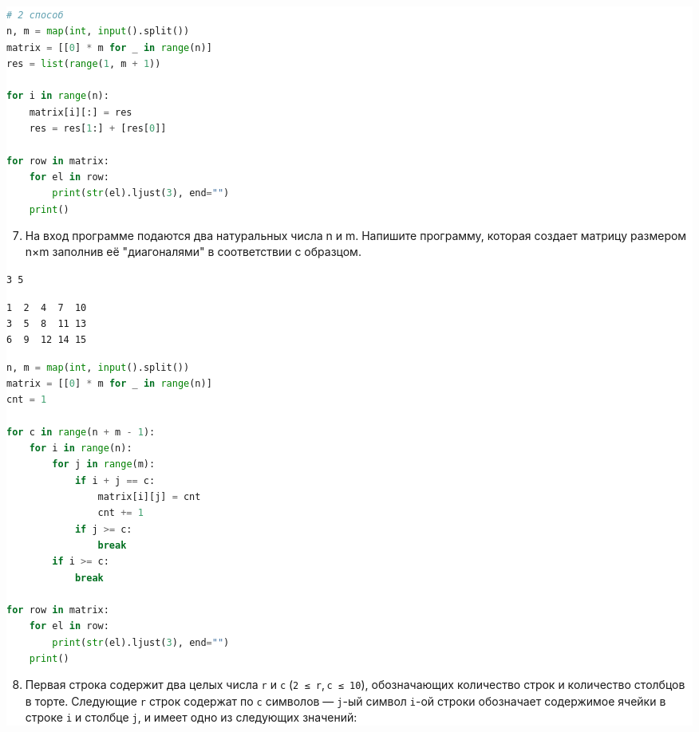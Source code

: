 ```python
# 2 способ
n, m = map(int, input().split())
matrix = [[0] * m for _ in range(n)]
res = list(range(1, m + 1))

for i in range(n):
    matrix[i][:] = res
    res = res[1:] + [res[0]]

for row in matrix:
    for el in row:
        print(str(el).ljust(3), end="")
    print()
```

7. На вход программе подаются два натуральных числа n и m. Напишите программу, которая создает матрицу размером n×m заполнив её "диагоналями" в соответствии с образцом.

```
3 5
```

```
1  2  4  7  10
3  5  8  11 13
6  9  12 14 15
```

```python
n, m = map(int, input().split())
matrix = [[0] * m for _ in range(n)]
cnt = 1

for c in range(n + m - 1):
    for i in range(n):
        for j in range(m):
            if i + j == c:
                matrix[i][j] = cnt
                cnt += 1
            if j >= c:
                break
        if i >= c:
            break

for row in matrix:
    for el in row:
        print(str(el).ljust(3), end="")
    print()
```

8. Первая строка содержит два целых числа `r` и `c` (`2 ≤ r`, `c ≤ 10`), обозначающих количество строк и количество столбцов в торте. 
Следующие `r` строк содержат по `c` символов — `j`-ый символ `i`-ой строки обозначает содержимое ячейки в строке `i` и столбце `j`, и имеет 
одно из следующих значений:
